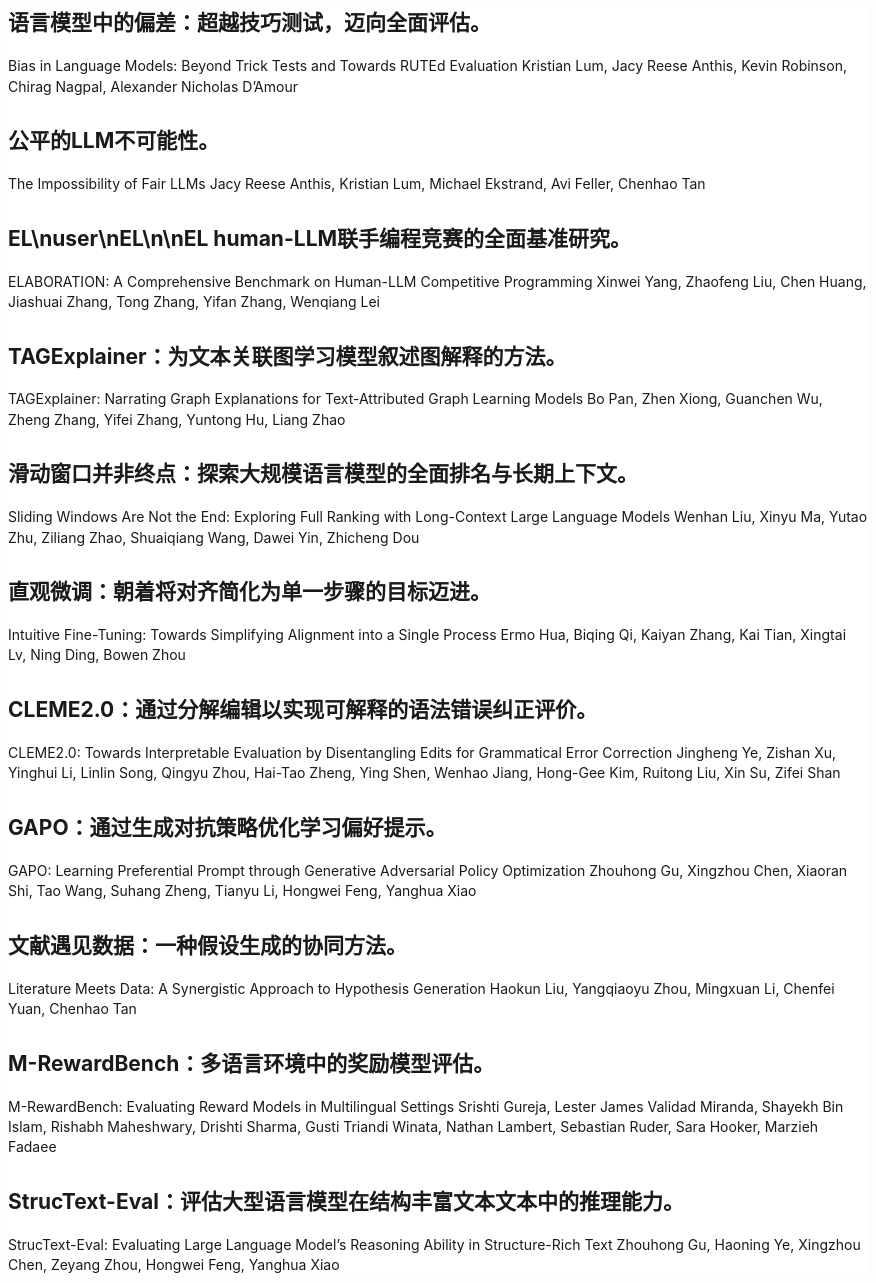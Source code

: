 ## 语言模型中的偏差：超越技巧测试，迈向全面评估。
Bias in Language Models: Beyond Trick Tests and Towards RUTEd Evaluation
Kristian Lum, Jacy Reese Anthis, Kevin Robinson, Chirag Nagpal, Alexander Nicholas D’Amour

## 公平的LLM不可能性。
The Impossibility of Fair LLMs
Jacy Reese Anthis, Kristian Lum, Michael Ekstrand, Avi Feller, Chenhao Tan

## EL\nuser\nEL\n\nEL human-LLM联手编程竞赛的全面基准研究。
ELABORATION: A Comprehensive Benchmark on Human-LLM Competitive Programming
Xinwei Yang, Zhaofeng Liu, Chen Huang, Jiashuai Zhang, Tong Zhang, Yifan Zhang, Wenqiang Lei

## TAGExplainer：为文本关联图学习模型叙述图解释的方法。
TAGExplainer: Narrating Graph Explanations for Text-Attributed Graph Learning Models
Bo Pan, Zhen Xiong, Guanchen Wu, Zheng Zhang, Yifei Zhang, Yuntong Hu, Liang Zhao

## 滑动窗口并非终点：探索大规模语言模型的全面排名与长期上下文。
Sliding Windows Are Not the End: Exploring Full Ranking with Long-Context Large Language Models
Wenhan Liu, Xinyu Ma, Yutao Zhu, Ziliang Zhao, Shuaiqiang Wang, Dawei Yin, Zhicheng Dou

## 直观微调：朝着将对齐简化为单一步骤的目标迈进。
Intuitive Fine-Tuning: Towards Simplifying Alignment into a Single Process
Ermo Hua, Biqing Qi, Kaiyan Zhang, Kai Tian, Xingtai Lv, Ning Ding, Bowen Zhou

## CLEME2.0：通过分解编辑以实现可解释的语法错误纠正评价。
CLEME2.0: Towards Interpretable Evaluation by Disentangling Edits for Grammatical Error Correction
Jingheng Ye, Zishan Xu, Yinghui Li, Linlin Song, Qingyu Zhou, Hai-Tao Zheng, Ying Shen, Wenhao Jiang, Hong-Gee Kim, Ruitong Liu, Xin Su, Zifei Shan

## GAPO：通过生成对抗策略优化学习偏好提示。
GAPO: Learning Preferential Prompt through Generative Adversarial Policy Optimization
Zhouhong Gu, Xingzhou Chen, Xiaoran Shi, Tao Wang, Suhang Zheng, Tianyu Li, Hongwei Feng, Yanghua Xiao

## 文献遇见数据：一种假设生成的协同方法。
Literature Meets Data: A Synergistic Approach to Hypothesis Generation
Haokun Liu, Yangqiaoyu Zhou, Mingxuan Li, Chenfei Yuan, Chenhao Tan

## M-RewardBench：多语言环境中的奖励模型评估。
M-RewardBench: Evaluating Reward Models in Multilingual Settings
Srishti Gureja, Lester James Validad Miranda, Shayekh Bin Islam, Rishabh Maheshwary, Drishti Sharma, Gusti Triandi Winata, Nathan Lambert, Sebastian Ruder, Sara Hooker, Marzieh Fadaee

## StrucText-Eval：评估大型语言模型在结构丰富文本文本中的推理能力。
StrucText-Eval: Evaluating Large Language Model’s Reasoning Ability in Structure-Rich Text
Zhouhong Gu, Haoning Ye, Xingzhou Chen, Zeyang Zhou, Hongwei Feng, Yanghua Xiao
